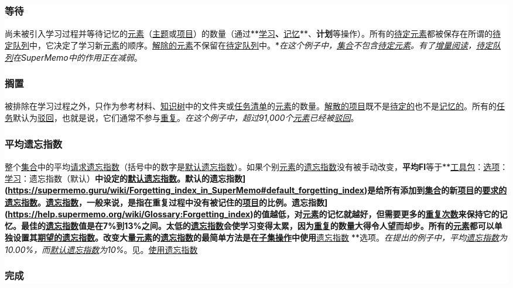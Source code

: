 ### 等待

尚未被引入学习过程并等待记忆的[元素](https://help.supermemo.org/wiki/Glossary:Element)（[主题](https://help.supermemo.org/wiki/Glossary:Topic)或[项目](https://help.supermemo.org/wiki/Glossary:Item)）的数量（通过**[学习](https://help.supermemo.org/wiki/Learn)**、**[记忆](https://help.supermemo.org/wiki/Glossary:Remember)**、**计划**等操作）。所有的[待定元素](https://help.supermemo.org/wiki/Glossary:Pending_element)都被保存在所谓的[待定队列](https://help.supermemo.org/wiki/Glossary:Pending_queue)中，它决定了学习新[元素](https://help.supermemo.org/wiki/Glossary:Element)的顺序。[解除的元素](https://help.supermemo.org/wiki/Glossary:Dismissed_element)不保留在[待定队列](https://help.supermemo.org/wiki/Glossary:Pending_queue)中。**在这个例子中，[集合](https://help.supermemo.org/wiki/Glossary:Collection)不包含[待定元素](https://help.supermemo.org/wiki/Glossary:Pending_element)。有了[增量阅读](https://help.supermemo.org/wiki/Glossary:Incremental_reading)，[待定队列](https://help.supermemo.org/wiki/Glossary:Pending_queue)在SuperMemo中的作用正在减弱*。

### 搁置

被排除在学习过程之外，只作为参考材料、[知识树](https://help.supermemo.org/wiki/Glossary:Knowledge_tree)中的文件夹或[任务清单](https://help.supermemo.org/wiki/Glossary:Tasklist)的[元素](https://help.supermemo.org/wiki/Glossary:Element)的数量。[解散的](https://help.supermemo.org/wiki/Glossary:Dismissed_element)[项目](https://help.supermemo.org/wiki/Glossary:Item)既不是[待定的](https://help.supermemo.org/wiki/Glossary:Pending_element)也不是[记忆的](https://help.supermemo.org/wiki/Glossary:Memorized_element)。所有的[任务](https://help.supermemo.org/wiki/Glossary:Task)默认为[驳回](https://help.supermemo.org/wiki/Glossary:Dismiss)，也就是说，它们通常不参与[重复](https://help.supermemo.org/wiki/Glossary:Repetition)。*在这个例子中，超过91,000个[元素](https://help.supermemo.org/wiki/Glossary:Element)已经被[驳回](https://help.supermemo.org/wiki/Glossary:Dismiss)*。

### 平均遗忘指数

整个[集合](https://help.supermemo.org/wiki/Glossary:Collection)中的平均[请求遗忘指数](https://help.supermemo.org/wiki/Glossary:Requested_forgetting_index)（括号中的数字是[默认遗忘指数](https://supermemo.guru/wiki/Forgetting_index_in_SuperMemo#default_forgetting_index)）。如果个别[元素](https://help.supermemo.org/wiki/Glossary:Element)的[遗忘指数](https://help.supermemo.org/wiki/Glossary:Forgetting_index)没有被手动改变，**平均FI**等于**[工具包](https://help.supermemo.org/wiki/Toolkit_menu)：[选项](https://help.supermemo.org/wiki/Options)：[学习](https://help.supermemo.org/wiki/Learning_tab_in_Options)：遗忘指数（默认）**中设定的[默认遗忘指数](https://supermemo.guru/wiki/Forgetting_index_in_SuperMemo#default_forgetting_index)。默认的遗忘指数](https://supermemo.guru/wiki/Forgetting_index_in_SuperMemo#default_forgetting_index)是给所有添加到[集合](https://help.supermemo.org/wiki/Glossary:Collection)的新[项目](https://help.supermemo.org/wiki/Glossary:Item)的[要求的遗忘指数](https://help.supermemo.org/wiki/Glossary:Requested_forgetting_index)。[遗忘指数](https://help.supermemo.org/wiki/Glossary:Forgetting_index)，一般来说，是指在重复过程中没有被记住的[项目](https://help.supermemo.org/wiki/Glossary:Item)的比例。遗忘指数](https://help.supermemo.org/wiki/Glossary:Forgetting_index)的值越低，对[元素](https://help.supermemo.org/wiki/Glossary:Element)的记忆就越好，但需要更多的[重复次数](https://help.supermemo.org/wiki/Glossary:Repetition)来保持它的记忆。最佳的[遗忘指数](https://help.supermemo.org/wiki/Glossary:Forgetting_index)值是在7%到13%之间。太低的[遗忘指数](https://help.supermemo.org/wiki/Glossary:Forgetting_index)会使学习变得太累，因为[重复](https://help.supermemo.org/wiki/Glossary:Repetition)的数量大得令人望而却步。所有的[元素](https://help.supermemo.org/wiki/Glossary:Element)都可以单独设置其[期望的遗忘指数](https://help.supermemo.org/wiki/Glossary:Requested_forgetting_index)。改变大量[元素](https://help.supermemo.org/wiki/Glossary:Element)的[遗忘指数](https://help.supermemo.org/wiki/Glossary:Forgetting_index)的最简单方法是在[子集操作](https://help.supermemo.org/wiki/Subset_operations)中使用**[遗忘指数](https://help.supermemo.org/wiki/Subset_operations#Forgetting_index) **选项。*在提出的例子中，平均[遗忘指数](https://help.supermemo.org/wiki/Glossary:Forgetting_index)为10.00%，而[默认遗忘指数](https://supermemo.guru/wiki/Forgetting_index_in_SuperMemo#default_forgetting_index)为10%*。见。[使用遗忘指数](https://supermemo.guru/wiki/Forgetting_index_in_SuperMemo)

### 完成
